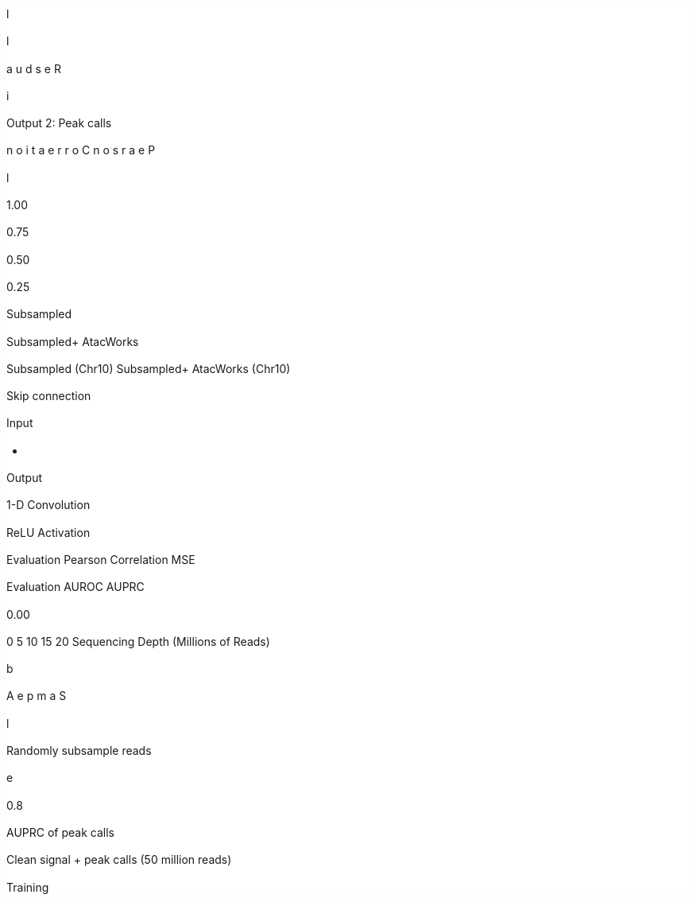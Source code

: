 l

l

a u d s e R

i

Output 2: Peak calls

n o i t a e r r o C n o s r a e P

l

1.00

0.75

0.50

0.25

Subsampled

Subsampled+ AtacWorks

Subsampled (Chr10) Subsampled+ AtacWorks (Chr10)

Skip connection

Input

+

Output

1-D Convolution

ReLU Activation

Evaluation Pearson Correlation MSE

Evaluation AUROC AUPRC

0.00

0 5 10 15 20 Sequencing Depth (Millions of Reads)

b

A e p m a S

l

Randomly subsample reads

e

0.8

AUPRC of peak calls

Clean signal + peak calls (50 million reads)

Training
